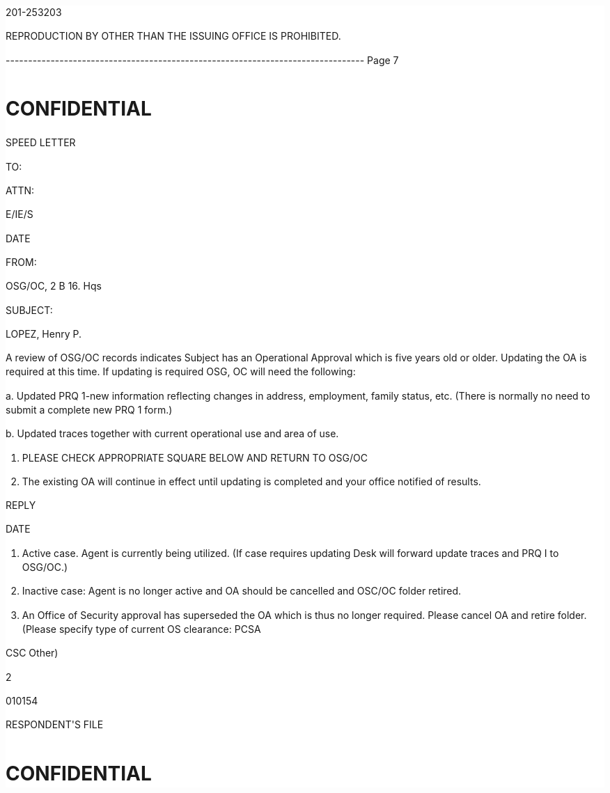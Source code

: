 201-253203

REPRODUCTION BY OTHER THAN THE ISSUING OFFICE IS PROHIBITED.


-------------------------------------------------------------------------------- Page 7

# CONFIDENTIAL

SPEED LETTER

TO:

ATTN:

E/IE/S

DATE

FROM:

OSG/OC, 2 B 16. Hqs

SUBJECT:

LOPEZ, Henry P.

A review of OSG/OC records indicates Subject has an Operational Approval which is five years old or older. Updating the OA is required at this time. If updating is required OSG, OC will need the following:

a. Updated PRQ 1-new information reflecting changes in address, employment, family status, etc. (There is normally no need to submit a complete new PRQ 1 form.)

b. Updated traces together with current operational use and area of use.

1. PLEASE CHECK APPROPRIATE SQUARE BELOW AND RETURN TO OSG/OC

2. The existing OA will continue in effect until updating is completed and your office notified of results.

REPLY

DATE

1.  Active case. Agent is currently being utilized. (If case requires updating Desk will forward update traces and PRQ I to OSG/OC.)

2.  Inactive case: Agent is no longer active and OA should be cancelled and OSC/OC folder retired.

3.  An Office of Security approval has superseded the OA which is thus no longer required. Please cancel OA and retire folder. (Please specify type of current OS clearance: PCSA

CSC   Other)

2

010154

RESPONDENT'S FILE

# CONFIDENTIAL

